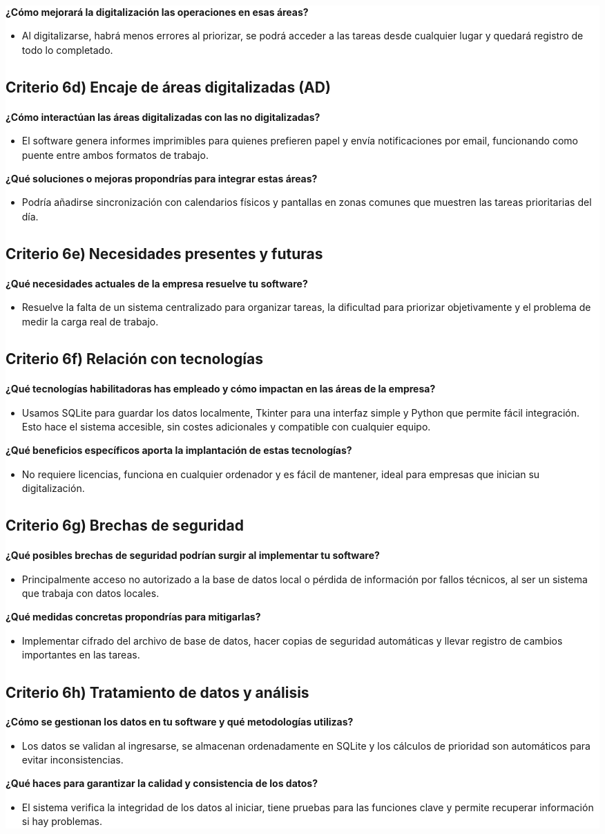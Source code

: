**¿Cómo mejorará la digitalización las operaciones en esas áreas?**
- Al digitalizarse, habrá menos errores al priorizar, se podrá acceder a las tareas desde cualquier lugar y quedará registro de todo lo completado.

## Criterio 6d) Encaje de áreas digitalizadas (AD)

**¿Cómo interactúan las áreas digitalizadas con las no digitalizadas?**
- El software genera informes imprimibles para quienes prefieren papel y envía notificaciones por email, funcionando como puente entre ambos formatos de trabajo.

**¿Qué soluciones o mejoras propondrías para integrar estas áreas?**
- Podría añadirse sincronización con calendarios físicos y pantallas en zonas comunes que muestren las tareas prioritarias del día.

## Criterio 6e) Necesidades presentes y futuras

**¿Qué necesidades actuales de la empresa resuelve tu software?**
- Resuelve la falta de un sistema centralizado para organizar tareas, la dificultad para priorizar objetivamente y el problema de medir la carga real de trabajo.

## Criterio 6f) Relación con tecnologías

**¿Qué tecnologías habilitadoras has empleado y cómo impactan en las áreas de la empresa?**
- Usamos SQLite para guardar los datos localmente, Tkinter para una interfaz simple y Python que permite fácil integración. Esto hace el sistema accesible, sin costes adicionales y compatible con cualquier equipo.

**¿Qué beneficios específicos aporta la implantación de estas tecnologías?**
- No requiere licencias, funciona en cualquier ordenador y es fácil de mantener, ideal para empresas que inician su digitalización.

## Criterio 6g) Brechas de seguridad

**¿Qué posibles brechas de seguridad podrían surgir al implementar tu software?**
- Principalmente acceso no autorizado a la base de datos local o pérdida de información por fallos técnicos, al ser un sistema que trabaja con datos locales.

**¿Qué medidas concretas propondrías para mitigarlas?**
- Implementar cifrado del archivo de base de datos, hacer copias de seguridad automáticas y llevar registro de cambios importantes en las tareas.

## Criterio 6h) Tratamiento de datos y análisis

**¿Cómo se gestionan los datos en tu software y qué metodologías utilizas?**
- Los datos se validan al ingresarse, se almacenan ordenadamente en SQLite y los cálculos de prioridad son automáticos para evitar inconsistencias.

**¿Qué haces para garantizar la calidad y consistencia de los datos?**
- El sistema verifica la integridad de los datos al iniciar, tiene pruebas para las funciones clave y permite recuperar información si hay problemas.
